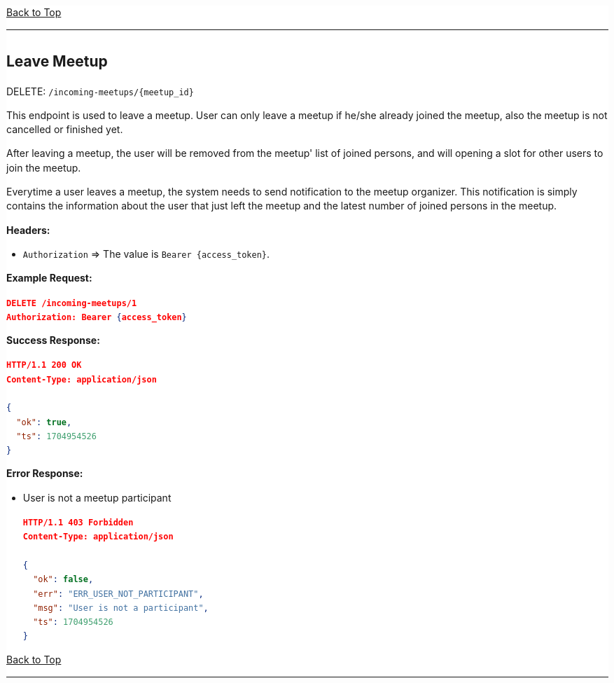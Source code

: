 [Back to Top](#rest-api)

---

## Leave Meetup

DELETE: `/incoming-meetups/{meetup_id}`

This endpoint is used to leave a meetup. User can only leave a meetup if he/she already joined the meetup, also the meetup is not cancelled or finished yet.

After leaving a meetup, the user will be removed from the meetup' list of joined persons, and will opening a slot for other users to join the meetup.

Everytime a user leaves a meetup, the system needs to send notification to the meetup organizer. This notification is simply contains the information about the user that just left the meetup and the latest number of joined persons in the meetup.

**Headers:**

- `Authorization` => The value is `Bearer {access_token}`.

**Example Request:**

```json
DELETE /incoming-meetups/1
Authorization: Bearer {access_token}
```

**Success Response:**

  ```json
  HTTP/1.1 200 OK
  Content-Type: application/json

  {
    "ok": true,
    "ts": 1704954526
  }
  ```

**Error Response:**

- User is not a meetup participant

  ```json
  HTTP/1.1 403 Forbidden
  Content-Type: application/json

  {
    "ok": false,
    "err": "ERR_USER_NOT_PARTICIPANT",
    "msg": "User is not a participant",
    "ts": 1704954526
  }
  ```

[Back to Top](#rest-api)

---